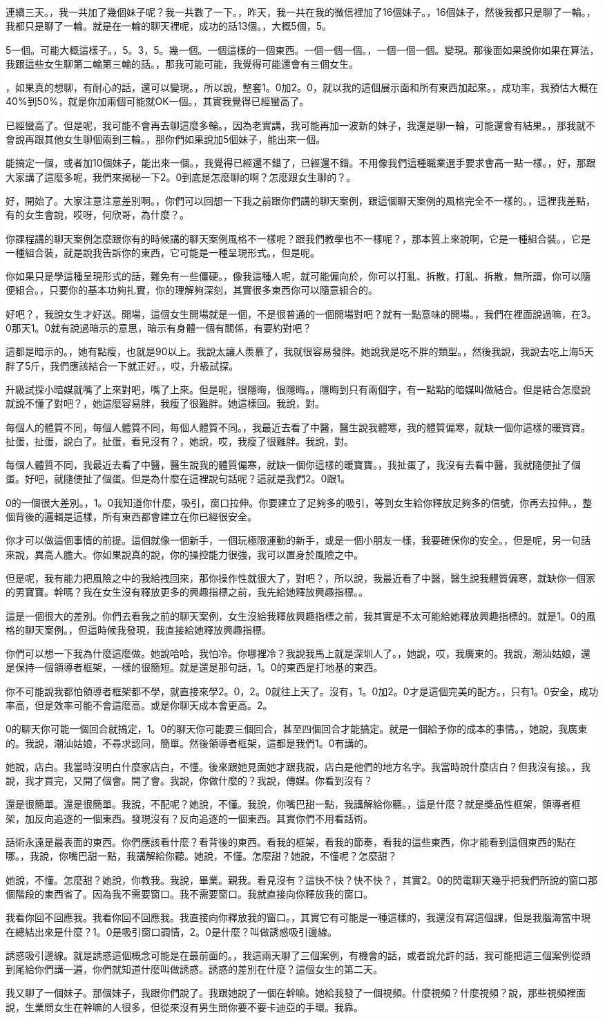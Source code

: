 連續三天。，我一共加了幾個妹子呢？我一共數了一下。，昨天，我一共在我的微信裡加了16個妹子。，16個妹子，然後我都只是聊了一輪。，我都只是聊了一輪。就是在一輪的聊天裡呢，成功的話13個。，大概5個，5。

5一個。可能大概這樣子。，5。3，5。幾一個。一個這樣的一個東西。一個一個一個。，一個一個一個。變現。那後面如果說你如果在算法，我跟這些女生聊第二輪第三輪的話。，那我可能可能，我覺得可能還會有三個女生。

，如果真的想聊，有耐心的話，還可以變現。，所以說，整套1。0加2。0，就以我的這個展示面和所有東西加起來。，成功率，我預估大概在40%到50%，就是你加兩個可能就OK一個。，其實我覺得已經蠻高了。

已經蠻高了。但是呢，我可能不會再去聊這麼多輪。，因為老實講，我可能再加一波新的妹子，我還是聊一輪，可能還會有結果。，那我就不會說再跟其他女生聊個兩到三輪。，那你們如果說加5個妹子，能出來一個。

能搞定一個，或者加10個妹子，能出來一個。，我覺得已經還不錯了，已經還不錯。不用像我們這種職業選手要求會高一點一樣。，好，那跟大家講了這麼多呢，我們來揭秘一下2。0到底是怎麼聊的啊？怎麼跟女生聊的？。

好，開始了。大家注意注意差別啊。，你們可以回想一下我之前跟你們講的聊天案例，跟這個聊天案例的風格完全不一樣的。，這裡我差點，有的女生會說，哎呀，何欣哥，為什麼？。

你課程講的聊天案例怎麼跟你有的時候講的聊天案例風格不一樣呢？跟我們教學也不一樣呢？，那本質上來說啊，它是一種組合裝。，它是一種組合裝，就是說我告訴你的東西，它可能是一種呈現形式。，但是呢。

你如果只是學這種呈現形式的話，難免有一些僵硬。，像我這種人呢，就可能偏向於，你可以打亂、拆散，打亂、拆散，無所謂，你可以隨便組合。，只要你的基本功夠扎實，你的理解夠深刻，其實很多東西你可以隨意組合的。

好吧？，我說女生才好送。開場，這個女生開場就是一個，不是很普通的一個開場對吧？就有一點意味的開場。，我們在裡面說過嘛，在3。0那天1。0就有說過暗示的意思，暗示有身體一個有關係，有要約對吧？

這都是暗示的。，她有點瘦，也就是90以上。我說太讓人羨慕了，我就很容易發胖。她說我是吃不胖的類型。，然後我說，我說去吃上海5天胖了5斤，我們應該結合一下就正好。，哎，升級試探。

升級試探小暗媒就嘴了上來對吧，嘴了上來。但是呢，很隱晦，很隱晦。，隱晦到只有兩個字，有一點點的暗媒叫做結合。但是結合怎麼說就說不懂了對吧？，她這麼容易胖，我瘦了很難胖。她這樣回。我說，對。

每個人的體質不同，每個人體質不同，每個人體質不同。，我最近去看了中醫，醫生說我體寒，我的體質偏寒，就缺一個你這樣的暖寶寶。扯蛋，扯蛋，說白了。扯蛋，看見沒有？，她說，哎，我瘦了很難胖。我說，對。

每個人體質不同，我最近去看了中醫，醫生說我的體質偏寒，就缺一個你這樣的暖寶寶。，我扯蛋了，我沒有去看中醫，我就隨便扯了個蛋。好吧，就隨便扯了個蛋。但是為什麼在這裡說句話呢？這就是我們2。0跟1。

0的一個很大差別。，1。0我知道你什麼，吸引，窗口拉伸。你要建立了足夠多的吸引，等到女生給你釋放足夠多的信號，你再去拉伸。，整個背後的邏輯是這樣，所有東西都會建立在你已經很安全。

你才可以做這個事情的前提。這個就像一個新手，一個玩極限運動的新手，或是一個小朋友一樣，我要確保你的安全。，但是呢，另一句話來說，異高人膽大。你如果說真的說，你的操控能力很強，我可以置身於風險之中。

但是呢，我有能力把風險之中的我給拽回來，那你操作性就很大了，對吧？，所以說，我最近看了中醫，醫生說我體質偏寒，就缺你一個家的男寶寶。幹嗎？我在女生沒有釋放更多的興趣指標之前，我先給她釋放興趣指標。。

這是一個很大的差別。你們去看我之前的聊天案例，女生沒給我釋放興趣指標之前，我其實是不太可能給她釋放興趣指標的。就是1。0的風格的聊天案例。，但這時候我發現，我直接給她釋放興趣指標。

你們可以想一下我為什麼這麼做。她說哈哈，我怕冷。你哪裡冷？我說我馬上就是深圳人了。，她說，哎，我廣東的。我說，潮汕姑娘，還是保持一個領導者框架，一樣的很簡短。就是還是那句話，1。0的東西是打地基的東西。

你不可能說我都怕領導者框架都不學，就直接來學2。0，2。0就往上天了。沒有，1。0加2。0才是這個完美的配方。，只有1。0安全，成功率高，但是效率可能不會這麼高。或是你聊天成本會更高。2。

0的聊天你可能一個回合就搞定，1。0的聊天你可能要三個回合，甚至四個回合才能搞定。就是一個給予你的成本的事情。，她說，我廣東的。我說，潮汕姑娘，不尋求認同，簡單。然後領導者框架，這都是我們1。0有講的。

她說，店白。我當時沒明白什麼家店白，不懂。後來跟她見面她才跟我說，店白是他們的地方名字。我當時說什麼店白？但我沒有接。，我說，我才買完，又開了個會。開了會。我說，你做什麼的？我說，傳媒。你看到沒有？

還是很簡單。還是很簡單。我說，不配呢？她說，不懂。我說，你嘴巴甜一點，我講解給你聽。，這是什麼？就是獎品性框架，領導者框架，加反向追逐的一個東西。發現沒有？反向追逐的一個東西。其實你們不用看話術。

話術永遠是最表面的東西。你們應該看什麼？看背後的東西。看我的框架，看我的節奏，看我的這些東西，你才能看到這個東西的點在哪。，我說，你嘴巴甜一點，我講解給你聽。她說，不懂。怎麼甜？她說，不懂呢？怎麼甜？

她說，不懂。怎麼甜？她說，你教我。我說，畢業。親我。看見沒有？這快不快？快不快？，其實2。0的閃電聊天幾乎把我們所說的窗口那個階段的東西省了。因為我不需要窗口。我不需要窗口。我就直接向你釋放我的窗口。

我看你回不回應我。我看你回不回應我。我直接向你釋放我的窗口。，其實它有可能是一種這樣的，我還沒有寫這個課，但是我腦海當中現在總結出來是什麼？1。0是吸引窗口調情，2。0是什麼？叫做誘惑吸引邊線。

誘惑吸引邊線。就是誘惑這個概念可能是在最前面的。，我這兩天聊了三個案例，有機會的話，或者說允許的話，我可能把這三個案例從頭到尾給你們講一遍，你們就知道什麼叫做誘惑。誘惑的差別在什麼？這個女生的第二天。

我又聊了一個妹子。那個妹子，我跟你們說了。我跟她說了一個在幹嘛。她給我發了一個視頻。什麼視頻？什麼視頻？說，那些視頻裡面說，生業問女生在幹嘛的人很多，但從來沒有男生問你要不要卡迪亞的手環。我靠。
